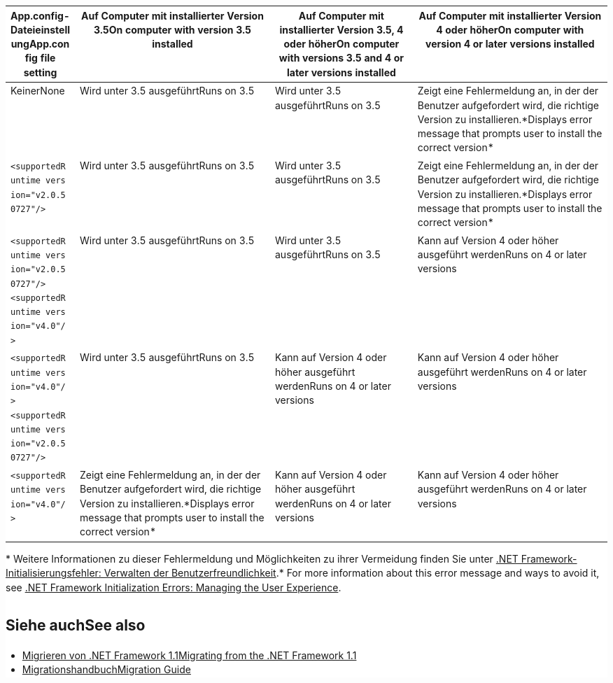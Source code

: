 |<span data-ttu-id="233b2-142">App.config-Dateieinstellung</span><span class="sxs-lookup"><span data-stu-id="233b2-142">App.config file setting</span></span>|<span data-ttu-id="233b2-143">Auf Computer mit installierter Version 3.5</span><span class="sxs-lookup"><span data-stu-id="233b2-143">On computer with version 3.5 installed</span></span>|<span data-ttu-id="233b2-144">Auf Computer mit installierter Version 3.5, 4 oder höher</span><span class="sxs-lookup"><span data-stu-id="233b2-144">On computer with versions 3.5 and 4 or later versions installed</span></span>|<span data-ttu-id="233b2-145">Auf Computer mit installierter Version 4 oder höher</span><span class="sxs-lookup"><span data-stu-id="233b2-145">On computer with version 4 or later versions installed</span></span>|
|-|-|-|-|
|<span data-ttu-id="233b2-146">Keiner</span><span class="sxs-lookup"><span data-stu-id="233b2-146">None</span></span>|<span data-ttu-id="233b2-147">Wird unter 3.5 ausgeführt</span><span class="sxs-lookup"><span data-stu-id="233b2-147">Runs on 3.5</span></span>|<span data-ttu-id="233b2-148">Wird unter 3.5 ausgeführt</span><span class="sxs-lookup"><span data-stu-id="233b2-148">Runs on 3.5</span></span>|<span data-ttu-id="233b2-149">Zeigt eine Fehlermeldung an, in der der Benutzer aufgefordert wird, die richtige Version zu installieren.\*</span><span class="sxs-lookup"><span data-stu-id="233b2-149">Displays error message that prompts user to install the correct version\*</span></span>|
|`<supportedRuntime version="v2.0.50727"/>`|<span data-ttu-id="233b2-150">Wird unter 3.5 ausgeführt</span><span class="sxs-lookup"><span data-stu-id="233b2-150">Runs on 3.5</span></span>|<span data-ttu-id="233b2-151">Wird unter 3.5 ausgeführt</span><span class="sxs-lookup"><span data-stu-id="233b2-151">Runs on 3.5</span></span>|<span data-ttu-id="233b2-152">Zeigt eine Fehlermeldung an, in der der Benutzer aufgefordert wird, die richtige Version zu installieren.\*</span><span class="sxs-lookup"><span data-stu-id="233b2-152">Displays error message that prompts user to install the correct version\*</span></span>|
|`<supportedRuntime version="v2.0.50727"/>` <br /> `<supportedRuntime version="v4.0"/>`|<span data-ttu-id="233b2-153">Wird unter 3.5 ausgeführt</span><span class="sxs-lookup"><span data-stu-id="233b2-153">Runs on 3.5</span></span>|<span data-ttu-id="233b2-154">Wird unter 3.5 ausgeführt</span><span class="sxs-lookup"><span data-stu-id="233b2-154">Runs on 3.5</span></span>|<span data-ttu-id="233b2-155">Kann auf Version 4 oder höher ausgeführt werden</span><span class="sxs-lookup"><span data-stu-id="233b2-155">Runs on 4 or later versions</span></span>|
|`<supportedRuntime version="v4.0"/>` <br /> `<supportedRuntime version="v2.0.50727"/>`|<span data-ttu-id="233b2-156">Wird unter 3.5 ausgeführt</span><span class="sxs-lookup"><span data-stu-id="233b2-156">Runs on 3.5</span></span>|<span data-ttu-id="233b2-157">Kann auf Version 4 oder höher ausgeführt werden</span><span class="sxs-lookup"><span data-stu-id="233b2-157">Runs on 4 or later versions</span></span>|<span data-ttu-id="233b2-158">Kann auf Version 4 oder höher ausgeführt werden</span><span class="sxs-lookup"><span data-stu-id="233b2-158">Runs on 4 or later versions</span></span>|
|`<supportedRuntime version="v4.0"/>`|<span data-ttu-id="233b2-159">Zeigt eine Fehlermeldung an, in der der Benutzer aufgefordert wird, die richtige Version zu installieren.\*</span><span class="sxs-lookup"><span data-stu-id="233b2-159">Displays error message that prompts user to install the correct version\*</span></span>|<span data-ttu-id="233b2-160">Kann auf Version 4 oder höher ausgeführt werden</span><span class="sxs-lookup"><span data-stu-id="233b2-160">Runs on 4 or later versions</span></span>|<span data-ttu-id="233b2-161">Kann auf Version 4 oder höher ausgeführt werden</span><span class="sxs-lookup"><span data-stu-id="233b2-161">Runs on 4 or later versions</span></span>|

 <span data-ttu-id="233b2-162">\* Weitere Informationen zu dieser Fehlermeldung und Möglichkeiten zu ihrer Vermeidung finden Sie unter [.NET Framework-Initialisierungsfehler: Verwalten der Benutzerfreundlichkeit](../../../docs/framework/deployment/initialization-errors-managing-the-user-experience.md).</span><span class="sxs-lookup"><span data-stu-id="233b2-162">\* For more information about this error message and ways to avoid it, see [.NET Framework Initialization Errors: Managing the User Experience](../../../docs/framework/deployment/initialization-errors-managing-the-user-experience.md).</span></span>

## <a name="see-also"></a><span data-ttu-id="233b2-163">Siehe auch</span><span class="sxs-lookup"><span data-stu-id="233b2-163">See also</span></span>

- [<span data-ttu-id="233b2-164">Migrieren von .NET Framework 1.1</span><span class="sxs-lookup"><span data-stu-id="233b2-164">Migrating from the .NET Framework 1.1</span></span>](migrating-from-the-net-framework-1-1.md)
- [<span data-ttu-id="233b2-165">Migrationshandbuch</span><span class="sxs-lookup"><span data-stu-id="233b2-165">Migration Guide</span></span>](index.md)